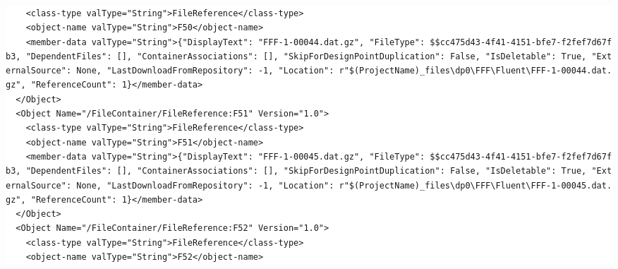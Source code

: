         <class-type valType="String">FileReference</class-type>
        <object-name valType="String">F50</object-name>
        <member-data valType="String">{"DisplayText": "FFF-1-00044.dat.gz", "FileType": $$cc475d43-4f41-4151-bfe7-f2fef7d67fb3, "DependentFiles": [], "ContainerAssociations": [], "SkipForDesignPointDuplication": False, "IsDeletable": True, "ExternalSource": None, "LastDownloadFromRepository": -1, "Location": r"$(ProjectName)_files\dp0\FFF\Fluent\FFF-1-00044.dat.gz", "ReferenceCount": 1}</member-data>
      </Object>
      <Object Name="/FileContainer/FileReference:F51" Version="1.0">
        <class-type valType="String">FileReference</class-type>
        <object-name valType="String">F51</object-name>
        <member-data valType="String">{"DisplayText": "FFF-1-00045.dat.gz", "FileType": $$cc475d43-4f41-4151-bfe7-f2fef7d67fb3, "DependentFiles": [], "ContainerAssociations": [], "SkipForDesignPointDuplication": False, "IsDeletable": True, "ExternalSource": None, "LastDownloadFromRepository": -1, "Location": r"$(ProjectName)_files\dp0\FFF\Fluent\FFF-1-00045.dat.gz", "ReferenceCount": 1}</member-data>
      </Object>
      <Object Name="/FileContainer/FileReference:F52" Version="1.0">
        <class-type valType="String">FileReference</class-type>
        <object-name valType="String">F52</object-name>
